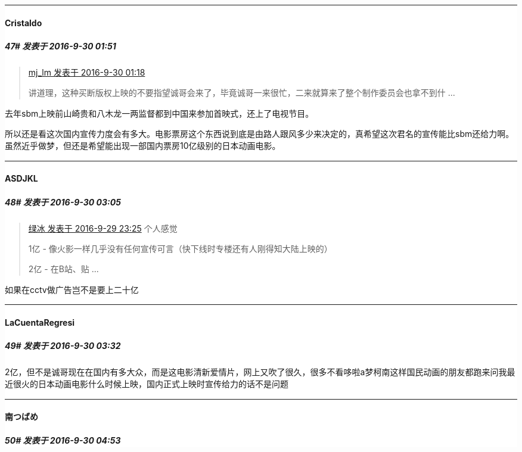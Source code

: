 





*****

####  Cristaldo  
##### 47#       发表于 2016-9-30 01:51



<blockquote><a href="httphttps://bbs.saraba1st.com/2b/forum.php?mod=redirect&amp;goto=findpost&amp;pid=33732312&amp;ptid=1336413" target="_blank">mj_lm 发表于 2016-9-30 01:18</a>

讲道理，这种买断版权上映的不要指望诚哥会来了，毕竟诚哥一来很忙，二来就算来了整个制作委员会也拿不到什 ...</blockquote>
去年sbm上映前山崎贵和八木龙一两监督都到中国来参加首映式，还上了电视节目。

所以还是看这次国内宣传力度会有多大。电影票房这个东西说到底是由路人跟风多少来决定的，真希望这次君名的宣传能比sbm还给力啊。虽然近乎做梦，但还是希望能出现一部国内票房10亿级别的日本动画电影。







*****

####  ASDJKL  
##### 48#       发表于 2016-9-30 03:05



<blockquote><a href="httphttps://bbs.saraba1st.com/2b/forum.php?mod=redirect&amp;goto=findpost&amp;pid=33731466&amp;ptid=1336413" target="_blank">绿冰 发表于 2016-9-29 23:25</a>
个人感觉

1亿 - 像火影一样几乎没有任何宣传可言（快下线时专楼还有人刚得知大陆上映的）

2亿 - 在B站、贴 ...</blockquote>
如果在cctv做广告岂不是要上二十亿







*****

####  LaCuentaRegresi  
##### 49#       发表于 2016-9-30 03:32




2亿，但不是诚哥现在在国内有多大众，而是这电影清新爱情片，网上又吹了很久，很多不看哆啦a梦柯南这样国民动画的朋友都跑来问我最近很火的日本动画电影什么时候上映，国内正式上映时宣传给力的话不是问题







*****

####  南つばめ  
##### 50#       发表于 2016-9-30 04:53
